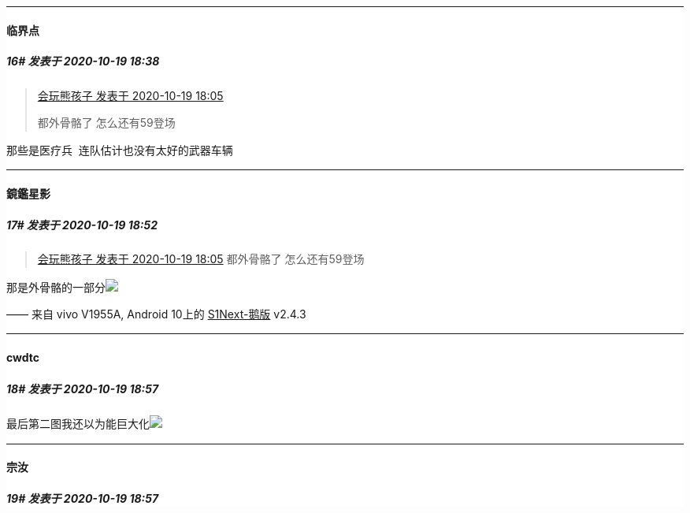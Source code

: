 





*****

####  临界点  
##### 16#       发表于 2020-10-19 18:38



<blockquote><a href="httphttps://bbs.saraba1st.com/2b/forum.php?mod=redirect&amp;goto=findpost&amp;pid=49092003&amp;ptid=1965919" target="_blank">会玩熊孩子 发表于 2020-10-19 18:05</a>

都外骨骼了 怎么还有59登场</blockquote>
那些是医疗兵  连队估计也没有太好的武器车辆







*****

####  鏡鑑星影  
##### 17#       发表于 2020-10-19 18:52



<blockquote><a href="httphttps://bbs.saraba1st.com/2b/forum.php?mod=redirect&amp;goto=findpost&amp;pid=49092003&amp;ptid=1965919" target="_blank">会玩熊孩子 发表于 2020-10-19 18:05</a>
都外骨骼了 怎么还有59登场</blockquote>
那是外骨骼的一部分<img src="https://static.saraba1st.com/image/smiley/face2017/053.png" referrerpolicy="no-referrer">

—— 来自 vivo V1955A, Android 10上的 [S1Next-鹅版](https://github.com/ykrank/S1-Next/releases) v2.4.3







*****

####  cwdtc  
##### 18#       发表于 2020-10-19 18:57




最后第二图我还以为能巨大化<img src="https://static.saraba1st.com/image/smiley/face2017/001.png" referrerpolicy="no-referrer">







*****

####  宗汝  
##### 19#       发表于 2020-10-19 18:57
